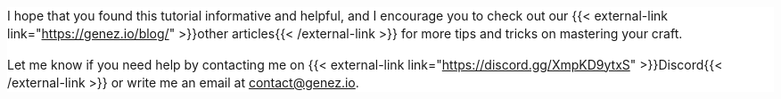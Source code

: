 I hope that you found this tutorial informative and helpful, and I encourage you to check out our {{< external-link link="https://genez.io/blog/" >}}other articles{{< /external-link >}} for more tips and tricks on mastering your craft.

Let me know if you need help by contacting me on {{< external-link link="https://discord.gg/XmpKD9ytxS" >}}Discord{{< /external-link >}}
or write me an email at contact@genez.io.
